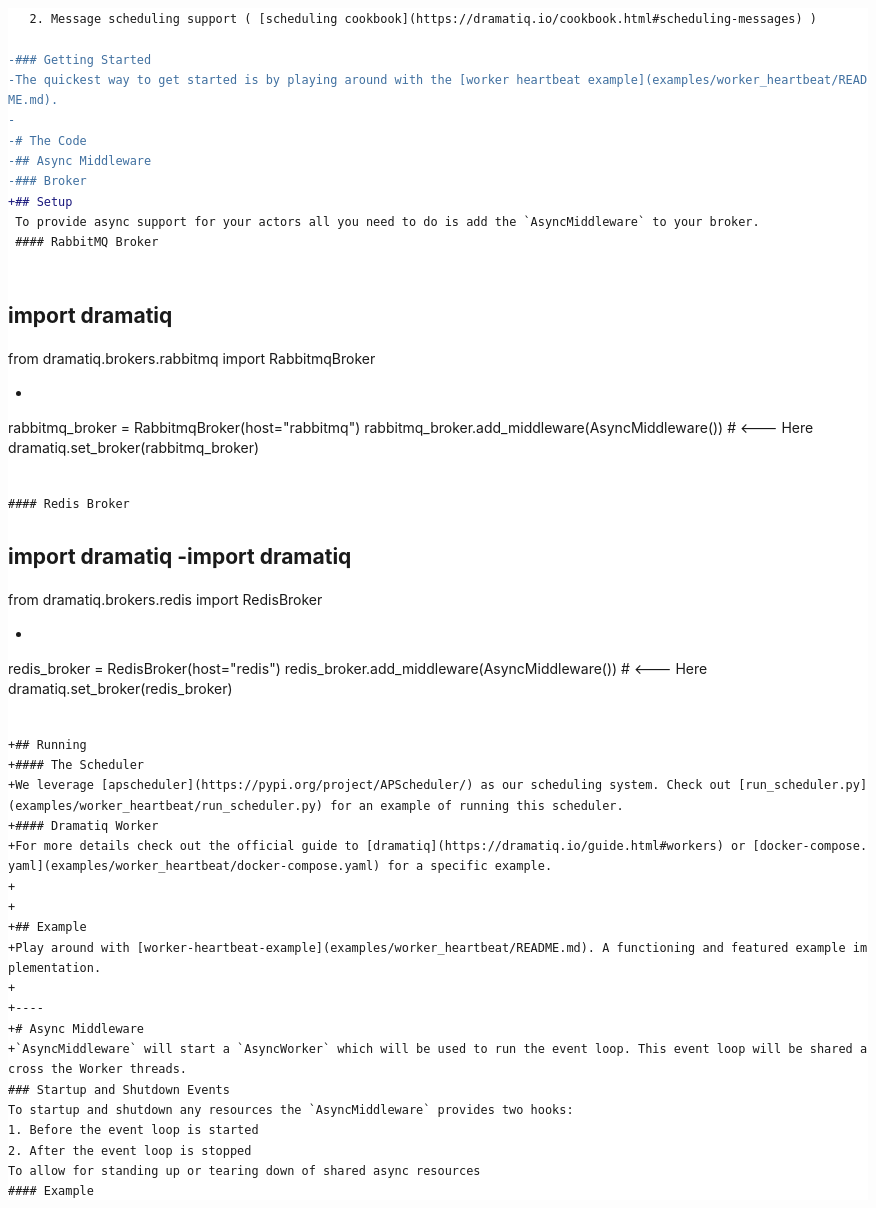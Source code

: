 ```diff
   2. Message scheduling support ( [scheduling cookbook](https://dramatiq.io/cookbook.html#scheduling-messages) )
 
-### Getting Started
-The quickest way to get started is by playing around with the [worker heartbeat example](examples/worker_heartbeat/README.md).
-
-# The Code
-## Async Middleware
-### Broker
+## Setup
 To provide async support for your actors all you need to do is add the `AsyncMiddleware` to your broker.
 #### RabbitMQ Broker
 
 ```
 import dramatiq
-
 from dramatiq.brokers.rabbitmq import RabbitmqBroker
 
-
 rabbitmq_broker = RabbitmqBroker(host="rabbitmq")
 rabbitmq_broker.add_middleware(AsyncMiddleware())  # <--- Here
 dramatiq.set_broker(rabbitmq_broker)
 ```
 
 #### Redis Broker
 
 ```
 import dramatiq
-import dramatiq
-
 from dramatiq.brokers.redis import RedisBroker
 
-
 redis_broker = RedisBroker(host="redis")
 redis_broker.add_middleware(AsyncMiddleware()) # <--- Here
 dramatiq.set_broker(redis_broker)
 ```
 
+## Running
+#### The Scheduler
+We leverage [apscheduler](https://pypi.org/project/APScheduler/) as our scheduling system. Check out [run_scheduler.py](examples/worker_heartbeat/run_scheduler.py) for an example of running this scheduler.
+#### Dramatiq Worker
+For more details check out the official guide to [dramatiq](https://dramatiq.io/guide.html#workers) or [docker-compose.yaml](examples/worker_heartbeat/docker-compose.yaml) for a specific example.
+
+
+## Example
+Play around with [worker-heartbeat-example](examples/worker_heartbeat/README.md). A functioning and featured example implementation.
+
+----
+# Async Middleware
+`AsyncMiddleware` will start a `AsyncWorker` which will be used to run the event loop. This event loop will be shared across the Worker threads. 
 ### Startup and Shutdown Events
 To startup and shutdown any resources the `AsyncMiddleware` provides two hooks:
 1. Before the event loop is started
 2. After the event loop is stopped
 To allow for standing up or tearing down of shared async resources
 #### Example
 ```